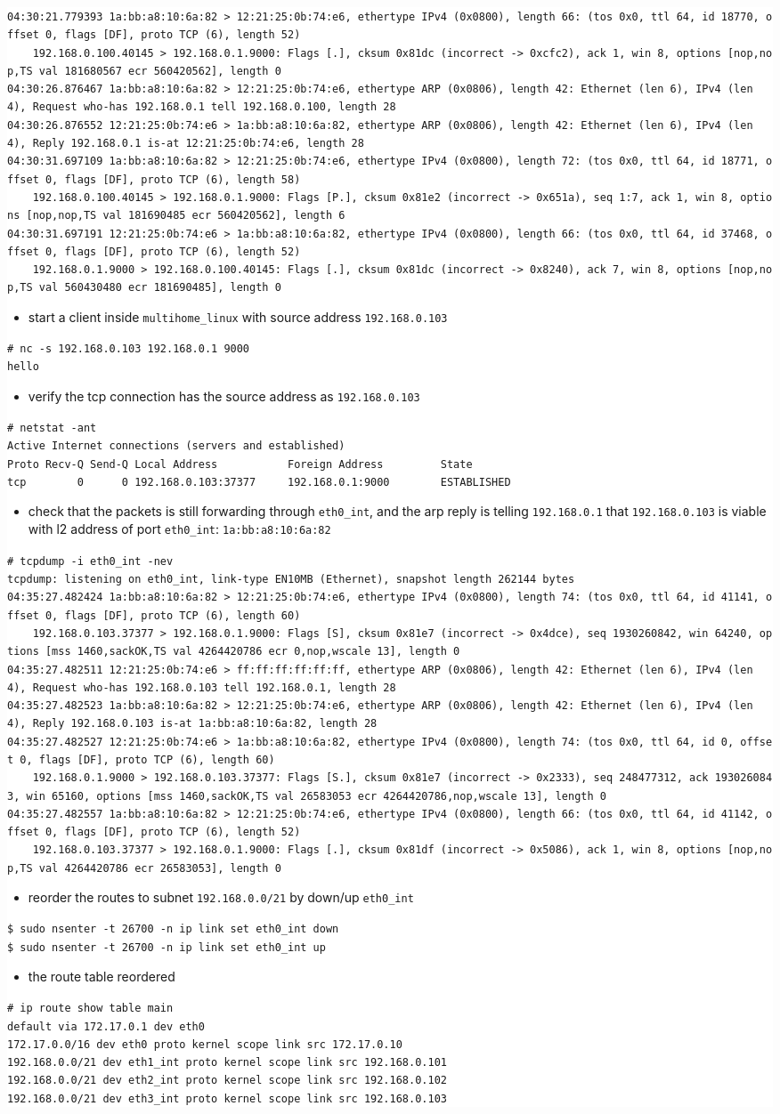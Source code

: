 ```
04:30:21.779393 1a:bb:a8:10:6a:82 > 12:21:25:0b:74:e6, ethertype IPv4 (0x0800), length 66: (tos 0x0, ttl 64, id 18770, offset 0, flags [DF], proto TCP (6), length 52)
    192.168.0.100.40145 > 192.168.0.1.9000: Flags [.], cksum 0x81dc (incorrect -> 0xcfc2), ack 1, win 8, options [nop,nop,TS val 181680567 ecr 560420562], length 0
04:30:26.876467 1a:bb:a8:10:6a:82 > 12:21:25:0b:74:e6, ethertype ARP (0x0806), length 42: Ethernet (len 6), IPv4 (len 4), Request who-has 192.168.0.1 tell 192.168.0.100, length 28
04:30:26.876552 12:21:25:0b:74:e6 > 1a:bb:a8:10:6a:82, ethertype ARP (0x0806), length 42: Ethernet (len 6), IPv4 (len 4), Reply 192.168.0.1 is-at 12:21:25:0b:74:e6, length 28
04:30:31.697109 1a:bb:a8:10:6a:82 > 12:21:25:0b:74:e6, ethertype IPv4 (0x0800), length 72: (tos 0x0, ttl 64, id 18771, offset 0, flags [DF], proto TCP (6), length 58)
    192.168.0.100.40145 > 192.168.0.1.9000: Flags [P.], cksum 0x81e2 (incorrect -> 0x651a), seq 1:7, ack 1, win 8, options [nop,nop,TS val 181690485 ecr 560420562], length 6
04:30:31.697191 12:21:25:0b:74:e6 > 1a:bb:a8:10:6a:82, ethertype IPv4 (0x0800), length 66: (tos 0x0, ttl 64, id 37468, offset 0, flags [DF], proto TCP (6), length 52)
    192.168.0.1.9000 > 192.168.0.100.40145: Flags [.], cksum 0x81dc (incorrect -> 0x8240), ack 7, win 8, options [nop,nop,TS val 560430480 ecr 181690485], length 0
```
* start a client inside `multihome_linux` with source address `192.168.0.103`
```
# nc -s 192.168.0.103 192.168.0.1 9000
hello
```
* verify the tcp connection has the source address as `192.168.0.103`
```
# netstat -ant
Active Internet connections (servers and established)
Proto Recv-Q Send-Q Local Address           Foreign Address         State
tcp        0      0 192.168.0.103:37377     192.168.0.1:9000        ESTABLISHED
```
* check that the packets is still forwarding through `eth0_int`, and the arp reply is telling `192.168.0.1` that `192.168.0.103` is viable with l2 address of port `eth0_int`: `1a:bb:a8:10:6a:82`
```
# tcpdump -i eth0_int -nev
tcpdump: listening on eth0_int, link-type EN10MB (Ethernet), snapshot length 262144 bytes
04:35:27.482424 1a:bb:a8:10:6a:82 > 12:21:25:0b:74:e6, ethertype IPv4 (0x0800), length 74: (tos 0x0, ttl 64, id 41141, offset 0, flags [DF], proto TCP (6), length 60)
    192.168.0.103.37377 > 192.168.0.1.9000: Flags [S], cksum 0x81e7 (incorrect -> 0x4dce), seq 1930260842, win 64240, options [mss 1460,sackOK,TS val 4264420786 ecr 0,nop,wscale 13], length 0
04:35:27.482511 12:21:25:0b:74:e6 > ff:ff:ff:ff:ff:ff, ethertype ARP (0x0806), length 42: Ethernet (len 6), IPv4 (len 4), Request who-has 192.168.0.103 tell 192.168.0.1, length 28
04:35:27.482523 1a:bb:a8:10:6a:82 > 12:21:25:0b:74:e6, ethertype ARP (0x0806), length 42: Ethernet (len 6), IPv4 (len 4), Reply 192.168.0.103 is-at 1a:bb:a8:10:6a:82, length 28
04:35:27.482527 12:21:25:0b:74:e6 > 1a:bb:a8:10:6a:82, ethertype IPv4 (0x0800), length 74: (tos 0x0, ttl 64, id 0, offset 0, flags [DF], proto TCP (6), length 60)
    192.168.0.1.9000 > 192.168.0.103.37377: Flags [S.], cksum 0x81e7 (incorrect -> 0x2333), seq 248477312, ack 1930260843, win 65160, options [mss 1460,sackOK,TS val 26583053 ecr 4264420786,nop,wscale 13], length 0
04:35:27.482557 1a:bb:a8:10:6a:82 > 12:21:25:0b:74:e6, ethertype IPv4 (0x0800), length 66: (tos 0x0, ttl 64, id 41142, offset 0, flags [DF], proto TCP (6), length 52)
    192.168.0.103.37377 > 192.168.0.1.9000: Flags [.], cksum 0x81df (incorrect -> 0x5086), ack 1, win 8, options [nop,nop,TS val 4264420786 ecr 26583053], length 0
```
* reorder the routes to subnet `192.168.0.0/21` by down/up `eth0_int`
```
$ sudo nsenter -t 26700 -n ip link set eth0_int down
$ sudo nsenter -t 26700 -n ip link set eth0_int up
```
* the route table reordered
```
# ip route show table main
default via 172.17.0.1 dev eth0
172.17.0.0/16 dev eth0 proto kernel scope link src 172.17.0.10
192.168.0.0/21 dev eth1_int proto kernel scope link src 192.168.0.101
192.168.0.0/21 dev eth2_int proto kernel scope link src 192.168.0.102
192.168.0.0/21 dev eth3_int proto kernel scope link src 192.168.0.103
```